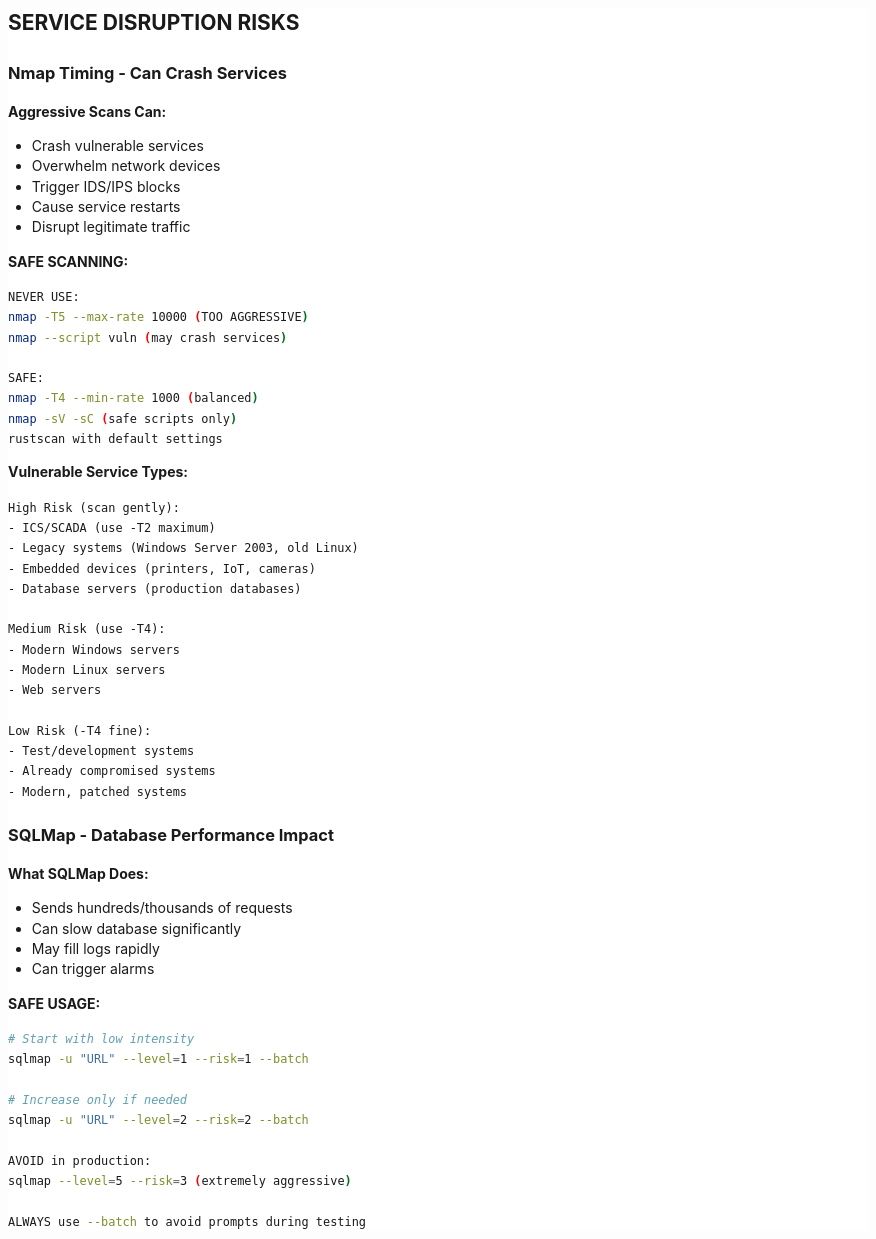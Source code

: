 
## SERVICE DISRUPTION RISKS

### Nmap Timing - Can Crash Services

**Aggressive Scans Can:**
- Crash vulnerable services
- Overwhelm network devices
- Trigger IDS/IPS blocks
- Cause service restarts
- Disrupt legitimate traffic

**SAFE SCANNING:**
```bash
NEVER USE:
nmap -T5 --max-rate 10000 (TOO AGGRESSIVE)
nmap --script vuln (may crash services)

SAFE:
nmap -T4 --min-rate 1000 (balanced)
nmap -sV -sC (safe scripts only)
rustscan with default settings
```

**Vulnerable Service Types:**
```
High Risk (scan gently):
- ICS/SCADA (use -T2 maximum)
- Legacy systems (Windows Server 2003, old Linux)
- Embedded devices (printers, IoT, cameras)
- Database servers (production databases)

Medium Risk (use -T4):
- Modern Windows servers
- Modern Linux servers
- Web servers

Low Risk (-T4 fine):
- Test/development systems
- Already compromised systems
- Modern, patched systems
```

### SQLMap - Database Performance Impact

**What SQLMap Does:**
- Sends hundreds/thousands of requests
- Can slow database significantly
- May fill logs rapidly
- Can trigger alarms

**SAFE USAGE:**
```bash
# Start with low intensity
sqlmap -u "URL" --level=1 --risk=1 --batch

# Increase only if needed
sqlmap -u "URL" --level=2 --risk=2 --batch

AVOID in production:
sqlmap --level=5 --risk=3 (extremely aggressive)

ALWAYS use --batch to avoid prompts during testing
```
